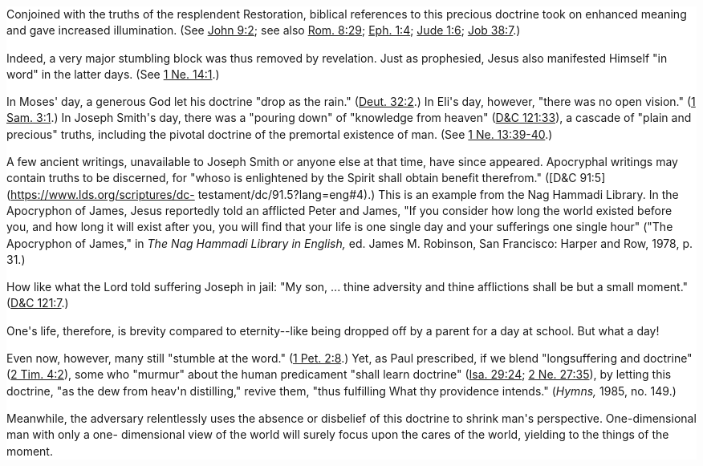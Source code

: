 Conjoined with the truths of the resplendent Restoration, biblical references
to this precious doctrine took on enhanced meaning and gave increased
illumination. (See [John
9:2](https://www.lds.org/scriptures/nt/john/9.2?lang=eng#1); see also [Rom.
8:29](https://www.lds.org/scriptures/nt/rom/8.29?lang=eng#28); [Eph.
1:4](https://www.lds.org/scriptures/nt/eph/1.4?lang=eng#3); [Jude
1:6](https://www.lds.org/scriptures/nt/jude/1.6?lang=eng#5); [Job
38:7](https://www.lds.org/scriptures/ot/job/38.7?lang=eng#6).)

Indeed, a very major stumbling block was thus removed by revelation. Just as
prophesied, Jesus also manifested Himself "in word" in the latter days. (See
[1 Ne. 14:1](https://www.lds.org/scriptures/bofm/1-ne/14.1?lang=eng#0).)

In Moses' day, a generous God let his doctrine "drop as the rain." ([Deut.
32:2](https://www.lds.org/scriptures/ot/deut/32.2?lang=eng#1).) In Eli's day,
however, "there was no open vision." ([1 Sam.
3:1](https://www.lds.org/scriptures/ot/1-sam/3.1?lang=eng#0).) In Joseph
Smith's day, there was a "pouring down" of "knowledge from heaven" ([D&amp;C
121:33](https://www.lds.org/scriptures/dc-testament/dc/121.33?lang=eng#32)), a
cascade of "plain and precious" truths, including the pivotal doctrine of the
premortal existence of man. (See [1 Ne.
13:39-40](https://www.lds.org/scriptures/bofm/1-ne/13.39-40?lang=eng#38).)

A few ancient writings, unavailable to Joseph Smith or anyone else at that
time, have since appeared. Apocryphal writings may contain truths to be
discerned, for "whoso is enlightened by the Spirit shall obtain benefit
therefrom." ([D&amp;C 91:5](https://www.lds.org/scriptures/dc-
testament/dc/91.5?lang=eng#4).) This is an example from the Nag Hammadi
Library. In the Apocryphon of James, Jesus reportedly told an afflicted Peter
and James, "If you consider how long the world existed before you, and how
long it will exist after you, you will find that your life is one single day
and your sufferings one single hour" ("The Apocryphon of James," in _The Nag
Hammadi Library in English,_ ed. James M. Robinson, San Francisco: Harper and
Row, 1978, p. 31.)

How like what the Lord told suffering Joseph in jail: "My son, ... thine
adversity and thine afflictions shall be but a small moment." ([D&amp;C
121:7](https://www.lds.org/scriptures/dc-testament/dc/121.7?lang=eng#6).)

One's life, therefore, is brevity compared to eternity--like being dropped off
by a parent for a day at school. But what a day!

Even now, however, many still "stumble at the word." ([1 Pet.
2:8](https://www.lds.org/scriptures/nt/1-pet/2.8?lang=eng#7).) Yet, as Paul
prescribed, if we blend "longsuffering and doctrine" ([2 Tim.
4:2](https://www.lds.org/scriptures/nt/2-tim/4.2?lang=eng#1)), some who
"murmur" about the human predicament "shall learn doctrine" ([Isa.
29:24](https://www.lds.org/scriptures/ot/isa/29.24?lang=eng#23); [2 Ne.
27:35](https://www.lds.org/scriptures/bofm/2-ne/27.35?lang=eng#34)), by
letting this doctrine, "as the dew from heav'n distilling," revive them, "thus
fulfilling What thy providence intends." (_Hymns,_ 1985, no. 149.)

Meanwhile, the adversary relentlessly uses the absence or disbelief of this
doctrine to shrink man's perspective. One-dimensional man with only a one-
dimensional view of the world will surely focus upon the cares of the world,
yielding to the things of the moment.
